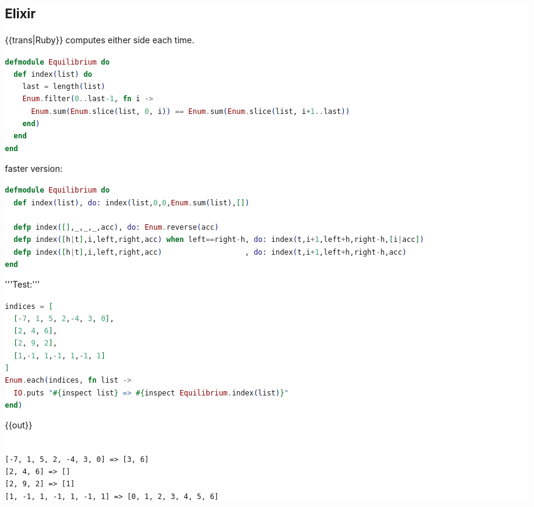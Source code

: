 ## Elixir

{{trans|Ruby}}
computes either side each time.

```elixir
defmodule Equilibrium do
  def index(list) do
    last = length(list)
    Enum.filter(0..last-1, fn i ->
      Enum.sum(Enum.slice(list, 0, i)) == Enum.sum(Enum.slice(list, i+1..last))
    end)
  end
end
```


faster version:

```elixir
defmodule Equilibrium do
  def index(list), do: index(list,0,0,Enum.sum(list),[])

  defp index([],_,_,_,acc), do: Enum.reverse(acc)
  defp index([h|t],i,left,right,acc) when left==right-h, do: index(t,i+1,left+h,right-h,[i|acc])
  defp index([h|t],i,left,right,acc)                   , do: index(t,i+1,left+h,right-h,acc)
end
```


'''Test:'''

```elixir
indices = [
  [-7, 1, 5, 2,-4, 3, 0],
  [2, 4, 6],
  [2, 9, 2],
  [1,-1, 1,-1, 1,-1, 1]
]
Enum.each(indices, fn list ->
  IO.puts "#{inspect list} => #{inspect Equilibrium.index(list)}"
end)
```


{{out}}

```txt

[-7, 1, 5, 2, -4, 3, 0] => [3, 6]
[2, 4, 6] => []
[2, 9, 2] => [1]
[1, -1, 1, -1, 1, -1, 1] => [0, 1, 2, 3, 4, 5, 6]

```

